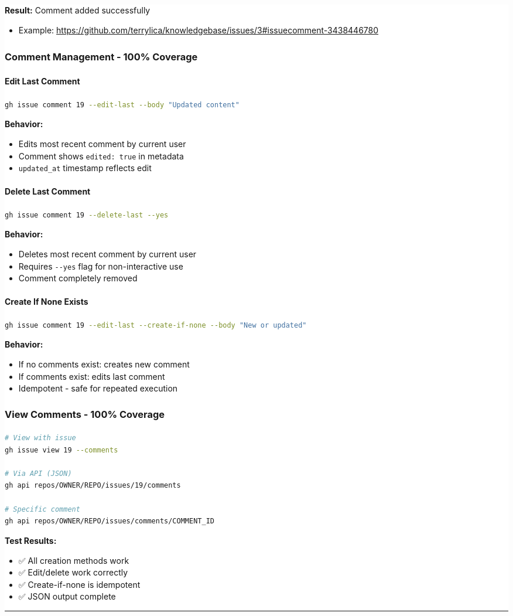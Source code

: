 **Result:** Comment added successfully

- Example: https://github.com/terrylica/knowledgebase/issues/3#issuecomment-3438446780

### Comment Management - 100% Coverage

#### Edit Last Comment

```bash
gh issue comment 19 --edit-last --body "Updated content"
```

**Behavior:**

- Edits most recent comment by current user
- Comment shows `edited: true` in metadata
- `updated_at` timestamp reflects edit

#### Delete Last Comment

```bash
gh issue comment 19 --delete-last --yes
```

**Behavior:**

- Deletes most recent comment by current user
- Requires `--yes` flag for non-interactive use
- Comment completely removed

#### Create If None Exists

```bash
gh issue comment 19 --edit-last --create-if-none --body "New or updated"
```

**Behavior:**

- If no comments exist: creates new comment
- If comments exist: edits last comment
- Idempotent - safe for repeated execution

### View Comments - 100% Coverage

```bash
# View with issue
gh issue view 19 --comments

# Via API (JSON)
gh api repos/OWNER/REPO/issues/19/comments

# Specific comment
gh api repos/OWNER/REPO/issues/comments/COMMENT_ID
```

**Test Results:**

- ✅ All creation methods work
- ✅ Edit/delete work correctly
- ✅ Create-if-none is idempotent
- ✅ JSON output complete

---